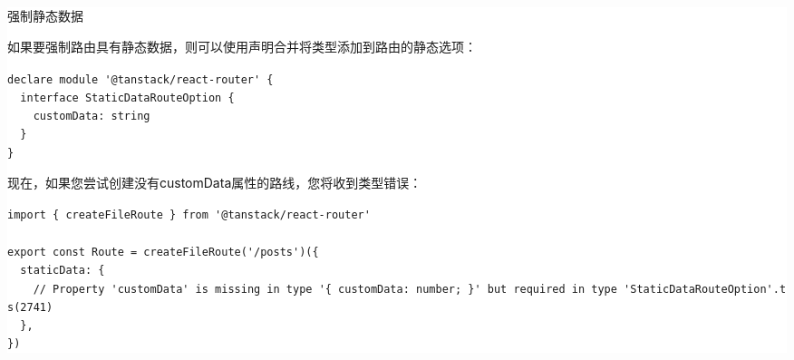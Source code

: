 强制静态数据

如果要强制路由具有静态数据，则可以使用声明合并将类型添加到路由的静态选项：

```tsx
declare module '@tanstack/react-router' {
  interface StaticDataRouteOption {
    customData: string
  }
}
```

现在，如果您尝试创建没有customData属性的路线，您将收到类型错误：

```tsx
import { createFileRoute } from '@tanstack/react-router'

export const Route = createFileRoute('/posts')({
  staticData: {
    // Property 'customData' is missing in type '{ customData: number; }' but required in type 'StaticDataRouteOption'.ts(2741)
  },
})
```

